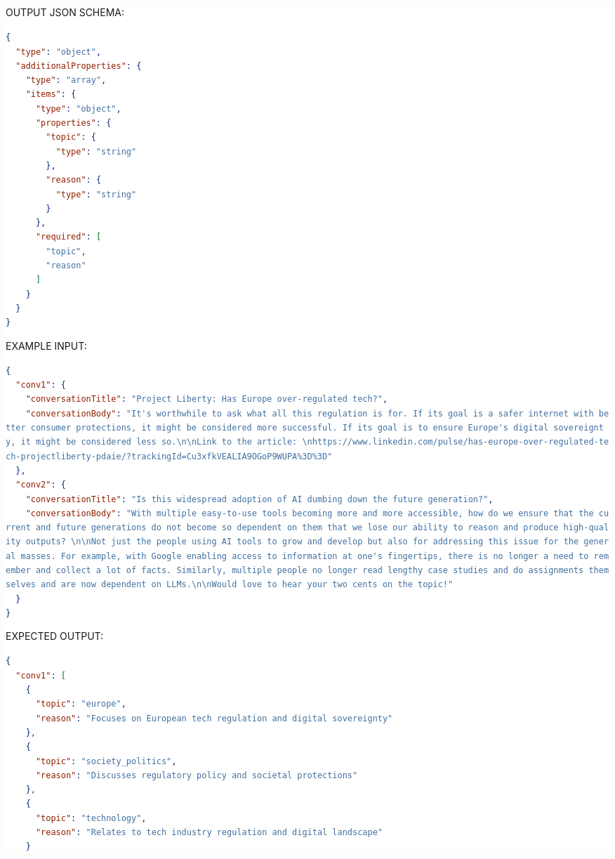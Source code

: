 OUTPUT JSON SCHEMA: 
```json
{
  "type": "object",
  "additionalProperties": {
    "type": "array",
    "items": {
      "type": "object",
      "properties": {
        "topic": {
          "type": "string"
        },
        "reason": {
          "type": "string"
        }
      },
      "required": [
        "topic",
        "reason"
      ]
    }
  }
}
```

EXAMPLE INPUT:  
```json
{
  "conv1": {
    "conversationTitle": "Project Liberty: Has Europe over-regulated tech?",
    "conversationBody": "It's worthwhile to ask what all this regulation is for. If its goal is a safer internet with better consumer protections, it might be considered more successful. If its goal is to ensure Europe's digital sovereignty, it might be considered less so.\n\nLink to the article: \nhttps://www.linkedin.com/pulse/has-europe-over-regulated-tech-projectliberty-pdaie/?trackingId=Cu3xfkVEALIA9OGoP9WUPA%3D%3D"
  },
  "conv2": {
    "conversationTitle": "Is this widespread adoption of AI dumbing down the future generation?",
    "conversationBody": "With multiple easy-to-use tools becoming more and more accessible, how do we ensure that the current and future generations do not become so dependent on them that we lose our ability to reason and produce high-quality outputs? \n\nNot just the people using AI tools to grow and develop but also for addressing this issue for the general masses. For example, with Google enabling access to information at one's fingertips, there is no longer a need to remember and collect a lot of facts. Similarly, multiple people no longer read lengthy case studies and do assignments themselves and are now dependent on LLMs.\n\nWould love to hear your two cents on the topic!"
  }
}
```

EXPECTED OUTPUT:
```json
{
  "conv1": [
    {
      "topic": "europe",
      "reason": "Focuses on European tech regulation and digital sovereignty"
    },
    {
      "topic": "society_politics",
      "reason": "Discusses regulatory policy and societal protections"
    },
    {
      "topic": "technology",
      "reason": "Relates to tech industry regulation and digital landscape"
    }
```